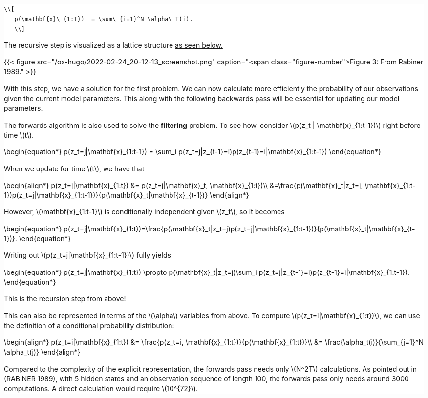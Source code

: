     \\[
       p(\mathbf{x}\_{1:T})  = \sum\_{i=1}^N \alpha\_T(i).
       \\]

The recursive step is visualized as a lattice structure [as seen below.](#figure--lattice)

<a id="figure--lattice"></a>

{{< figure src="/ox-hugo/2022-02-24_20-12-13_screenshot.png" caption="<span class=\"figure-number\">Figure 3: </span>From Rabiner 1989." >}}

With this step, we have a solution for the first problem.
We can now calculate more efficiently the probability of our observations given the current model parameters.
This along with the following backwards pass will be essential for updating our model parameters.

The forwards algorithm is also used to solve the **filtering** problem.
To see how, consider \\(p(z\_t | \mathbf{x}\_{1:t-1})\\) right before time \\(t\\).

\begin{equation\*}
p(z\_t=j|\mathbf{x}\_{1:t-1}) = \sum\_i p(z\_t=j|z\_{t-1}=i)p(z\_{t-1}=i|\mathbf{x}\_{1:t-1})
\end{equation\*}

When we update for time \\(t\\), we have that

\begin{align\*}
p(z\_t=j|\mathbf{x}\_{1:t}) &= p(z\_t=j|\mathbf{x}\_t, \mathbf{x}\_{1:t})\\\\
&=\frac{p(\mathbf{x}\_t|z\_t=j, \mathbf{x}\_{1:t-1})p(z\_t=j|\mathbf{x}\_{1:t-1})}{p(\mathbf{x}\_t|\mathbf{x}\_{t-1})}
\end{align\*}

However, \\(\mathbf{x}\_{1:t-1}\\) is conditionally independent given \\(z\_t\\), so it becomes

\begin{equation\*}
p(z\_t=j|\mathbf{x}\_{1:t})=\frac{p(\mathbf{x}\_t|z\_t=j)p(z\_t=j|\mathbf{x}\_{1:t-1})}{p(\mathbf{x}\_t|\mathbf{x}\_{t-1})}.
\end{equation\*}

Writing out \\(p(z\_t=j|\mathbf{x}\_{1:t-1})\\) fully yields

\begin{equation\*}
p(z\_t=j|\mathbf{x}\_{1:t}) \propto p(\mathbf{x}\_t|z\_t=j)\sum\_i p(z\_t=j|z\_{t-1}=i)p(z\_{t-1}=i|\mathbf{x}\_{1:t-1}).
\end{equation\*}

This is the recursion step from above!

This can also be represented in terms of the \\(\alpha\\) variables from above. To compute \\(p(z\_t=i|\mathbf{x}\_{1:t})\\), we can use the definition of a conditional probability distribution:

\begin{align\*}
p(z\_t=i|\mathbf{x}\_{1:t}) &= \frac{p(z\_t=i, \mathbf{x}\_{1:t})}{p(\mathbf{x}\_{1:t})}\\\\
&= \frac{\alpha\_t(i)}{\sum\_{j=1}^N \alpha\_t(j)}
\end{align\*}

Compared to the complexity of the explicit representation, the forwards pass needs only \\(N^2T\\) calculations.
As pointed out in (<a href="#citeproc_bib_item_1">RABINER 1989</a>), with 5 hidden states and an observation sequence of length 100, the forwards pass only needs around 3000 computations.
A direct calculation would require \\(10^{72}\\).
